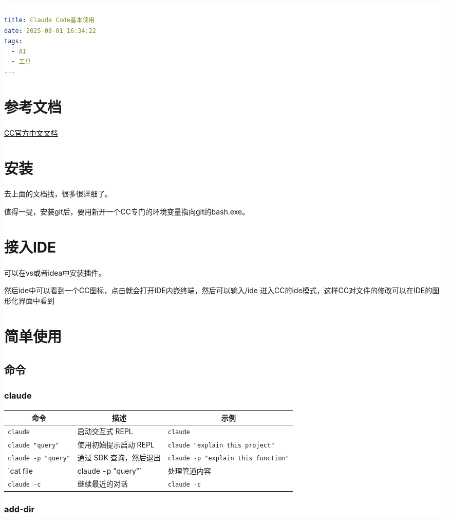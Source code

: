```yaml
---
title: Claude Code基本使用
date: 2025-08-01 16:34:22
tags: 
  - AI
  - 工具
---
```


# 参考文档

[CC官方中文文档](https://docs.anthropic.com/zh-CN/docs/claude-code/overview)



# 安装

去上面的文档找，很多很详细了。

值得一提，安装git后，要用新开一个CC专门的环境变量指向git的bash.exe。



# 接入IDE

可以在vs或者idea中安装插件。

然后ide中可以看到一个CC图标，点击就会打开IDE内嵌终端，然后可以输入/ide 进入CC的ide模式，这样CC对文件的修改可以在IDE的图形化界面中看到

# 简单使用

## 命令

### claude

| 命令 | 描述 | 示例 |
| ---- | ---- | ---- |
| `claude` | 启动交互式 REPL | `claude` |
| `claude "query"` | 使用初始提示启动 REPL | `claude "explain this project"` |
| `claude -p "query"` | 通过 SDK 查询，然后退出 | `claude -p "explain this function"` |
| `cat file | claude -p "query"` | 处理管道内容 | `cat logs.txt | claude -p "explain"` |
| `claude -c` | 继续最近的对话 | `claude -c` | |


### add-dir
